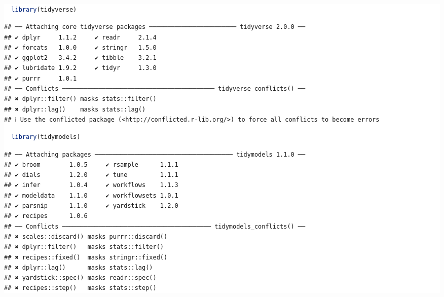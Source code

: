 ``` r
  library(tidyverse)
```

    ## ── Attaching core tidyverse packages ──────────────────────── tidyverse 2.0.0 ──
    ## ✔ dplyr     1.1.2     ✔ readr     2.1.4
    ## ✔ forcats   1.0.0     ✔ stringr   1.5.0
    ## ✔ ggplot2   3.4.2     ✔ tibble    3.2.1
    ## ✔ lubridate 1.9.2     ✔ tidyr     1.3.0
    ## ✔ purrr     1.0.1     
    ## ── Conflicts ────────────────────────────────────────── tidyverse_conflicts() ──
    ## ✖ dplyr::filter() masks stats::filter()
    ## ✖ dplyr::lag()    masks stats::lag()
    ## ℹ Use the conflicted package (<http://conflicted.r-lib.org/>) to force all conflicts to become errors

``` r
  library(tidymodels)
```

    ## ── Attaching packages ────────────────────────────────────── tidymodels 1.1.0 ──
    ## ✔ broom        1.0.5     ✔ rsample      1.1.1
    ## ✔ dials        1.2.0     ✔ tune         1.1.1
    ## ✔ infer        1.0.4     ✔ workflows    1.1.3
    ## ✔ modeldata    1.1.0     ✔ workflowsets 1.0.1
    ## ✔ parsnip      1.1.0     ✔ yardstick    1.2.0
    ## ✔ recipes      1.0.6     
    ## ── Conflicts ───────────────────────────────────────── tidymodels_conflicts() ──
    ## ✖ scales::discard() masks purrr::discard()
    ## ✖ dplyr::filter()   masks stats::filter()
    ## ✖ recipes::fixed()  masks stringr::fixed()
    ## ✖ dplyr::lag()      masks stats::lag()
    ## ✖ yardstick::spec() masks readr::spec()
    ## ✖ recipes::step()   masks stats::step()